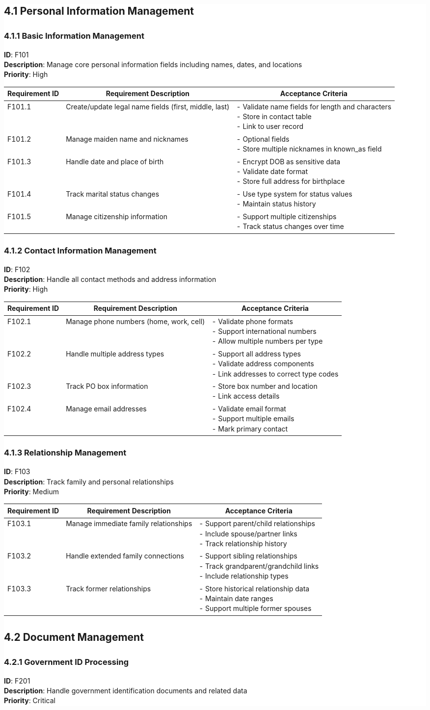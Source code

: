 ## 4.1 Personal Information Management

### 4.1.1 Basic Information Management
**ID**: F101  
**Description**: Manage core personal information fields including names, dates, and locations  
**Priority**: High  

| Requirement ID | Requirement Description | Acceptance Criteria |
|---------------|------------------------|-------------------|
| F101.1 | Create/update legal name fields (first, middle, last) | - Validate name fields for length and characters<br>- Store in contact table<br>- Link to user record |
| F101.2 | Manage maiden name and nicknames | - Optional fields<br>- Store multiple nicknames in known_as field |
| F101.3 | Handle date and place of birth | - Encrypt DOB as sensitive data<br>- Validate date format<br>- Store full address for birthplace |
| F101.4 | Track marital status changes | - Use type system for status values<br>- Maintain status history |
| F101.5 | Manage citizenship information | - Support multiple citizenships<br>- Track status changes over time |

### 4.1.2 Contact Information Management
**ID**: F102  
**Description**: Handle all contact methods and address information  
**Priority**: High  

| Requirement ID | Requirement Description | Acceptance Criteria |
|---------------|------------------------|-------------------|
| F102.1 | Manage phone numbers (home, work, cell) | - Validate phone formats<br>- Support international numbers<br>- Allow multiple numbers per type |
| F102.2 | Handle multiple address types | - Support all address types<br>- Validate address components<br>- Link addresses to correct type codes |
| F102.3 | Track PO box information | - Store box number and location<br>- Link access details |
| F102.4 | Manage email addresses | - Validate email format<br>- Support multiple emails<br>- Mark primary contact |

### 4.1.3 Relationship Management
**ID**: F103  
**Description**: Track family and personal relationships  
**Priority**: Medium  

| Requirement ID | Requirement Description | Acceptance Criteria |
|---------------|------------------------|-------------------|
| F103.1 | Manage immediate family relationships | - Support parent/child relationships<br>- Include spouse/partner links<br>- Track relationship history |
| F103.2 | Handle extended family connections | - Support sibling relationships<br>- Track grandparent/grandchild links<br>- Include relationship types |
| F103.3 | Track former relationships | - Store historical relationship data<br>- Maintain date ranges<br>- Support multiple former spouses |

## 4.2 Document Management

### 4.2.1 Government ID Processing
**ID**: F201  
**Description**: Handle government identification documents and related data  
**Priority**: Critical  
